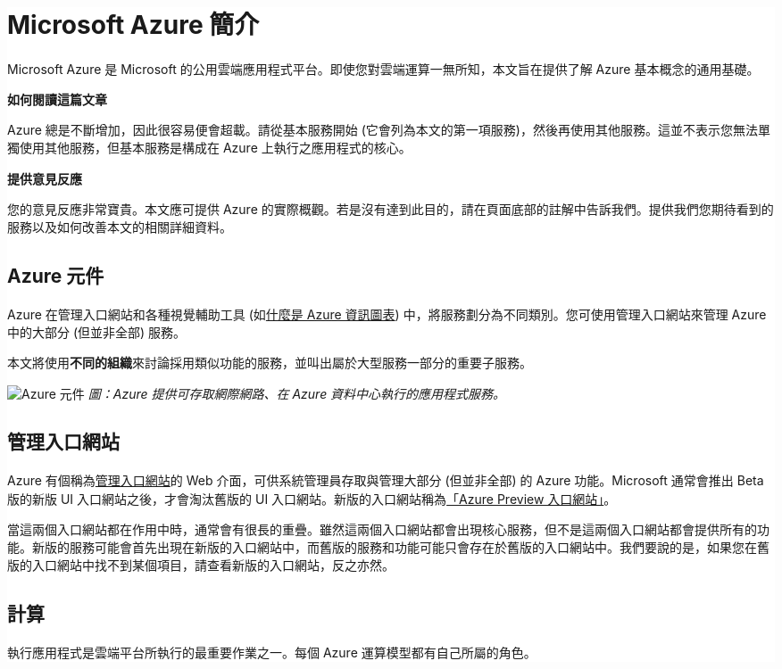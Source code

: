 <properties
	pageTitle="Microsoft Azure 簡介|Microsoft Azure"
	description="Microsoft Azure 的新手？ 取得此服務的基本概觀，其提供有關這些服務是如何實用的範例。"
	services=" "
	documentationCenter=".net"
	authors="rboucher"
	manager=""
	editor=""/>

<tags
	ms.service="multiple"
	ms.workload="multiple"
	ms.tgt_pltfrm="na"
	ms.devlang="na"
	ms.topic="article"
	ms.date="06/30/2015"  
	ms.author="robb"/>

# Microsoft Azure 簡介

Microsoft Azure 是 Microsoft 的公用雲端應用程式平台。即使您對雲端運算一無所知，本文旨在提供了解 Azure 基本概念的通用基礎。

**如何閱讀這篇文章**

Azure 總是不斷增加，因此很容易便會超載。請從基本服務開始 (它會列為本文的第一項服務)，然後再使用其他服務。這並不表示您無法單獨使用其他服務，但基本服務是構成在 Azure 上執行之應用程式的核心。

**提供意見反應**

您的意見反應非常寶貴。本文應可提供 Azure 的實際概觀。若是沒有達到此目的，請在頁面底部的註解中告訴我們。提供我們您期待看到的服務以及如何改善本文的相關詳細資料。


## Azure 元件

Azure 在管理入口網站和各種視覺輔助工具 (如[什麼是 Azure 資訊圖表](https://azure.microsoft.com/documentation/infographics/azure/)) 中，將服務劃分為不同類別。您可使用管理入口網站來管理 Azure 中的大部分 (但並非全部) 服務。

本文將使用**不同的組織**來討論採用類似功能的服務，並叫出屬於大型服務一部分的重要子服務。

![Azure 元件](./media/fundamentals-introduction-to-azure/AzureComponentsIntroNew780.png) *圖：Azure 提供可存取網際網路、在 Azure 資料中心執行的應用程式服務。*

## 管理入口網站
Azure 有個稱為[管理入口網站](http://manage.windowsazure.com)的 Web 介面，可供系統管理員存取與管理大部分 (但並非全部) 的 Azure 功能。Microsoft 通常會推出 Beta 版的新版 UI 入口網站之後，才會淘汰舊版的 UI 入口網站。新版的入口網站稱為[「Azure Preview 入口網站」](https://portal.azure.com/)。

當這兩個入口網站都在作用中時，通常會有很長的重疊。雖然這兩個入口網站都會出現核心服務，但不是這兩個入口網站都會提供所有的功能。新版的服務可能會首先出現在新版的入口網站中，而舊版的服務和功能可能只會存在於舊版的入口網站中。我們要說的是，如果您在舊版的入口網站中找不到某個項目，請查看新版的入口網站，反之亦然。



## 計算

執行應用程式是雲端平台所執行的最重要作業之一。每個 Azure 運算模型都有自己所屬的角色。
